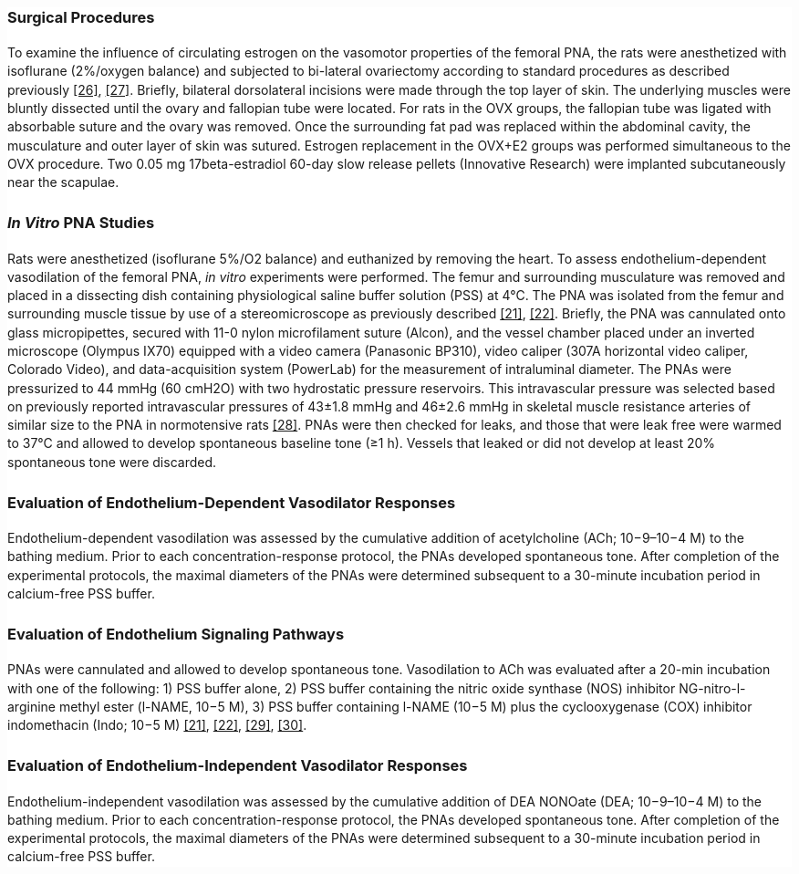 ### Surgical Procedures

To examine the influence of circulating estrogen on the vasomotor properties of the femoral PNA, the rats were anesthetized with isoflurane (2%/oxygen balance) and subjected to bi-lateral ovariectomy according to standard procedures as described previously [\[26\]](#pone.0048564-LeBlanc1), [\[27\]](#pone.0048564-Prisby2). Briefly, bilateral dorsolateral incisions were made through the top layer of skin. The underlying muscles were bluntly dissected until the ovary and fallopian tube were located. For rats in the OVX groups, the fallopian tube was ligated with absorbable suture and the ovary was removed. Once the surrounding fat pad was replaced within the abdominal cavity, the musculature and outer layer of skin was sutured. Estrogen replacement in the OVX+E2 groups was performed simultaneous to the OVX procedure. Two 0.05 mg 17beta-estradiol 60-day slow release pellets (Innovative Research) were implanted subcutaneously near the scapulae.

### _In Vitro_ PNA Studies

Rats were anesthetized (isoflurane 5%/O2 balance) and euthanized by removing the heart. To assess endothelium-dependent vasodilation of the femoral PNA, _in vitro_ experiments were performed. The femur and surrounding musculature was removed and placed in a dissecting dish containing physiological saline buffer solution (PSS) at 4°C. The PNA was isolated from the femur and surrounding muscle tissue by use of a stereomicroscope as previously described [\[21\]](#pone.0048564-Dominguez1), [\[22\]](#pone.0048564-Prisby1). Briefly, the PNA was cannulated onto glass micropipettes, secured with 11-0 nylon microfilament suture (Alcon), and the vessel chamber placed under an inverted microscope (Olympus IX70) equipped with a video camera (Panasonic BP310), video caliper (307A horizontal video caliper, Colorado Video), and data-acquisition system (PowerLab) for the measurement of intraluminal diameter. The PNAs were pressurized to 44 mmHg (60 cmH2O) with two hydrostatic pressure reservoirs. This intravascular pressure was selected based on previously reported intravascular pressures of 43±1.8 mmHg and 46±2.6 mmHg in skeletal muscle resistance arteries of similar size to the PNA in normotensive rats [\[28\]](#pone.0048564-Meininger1). PNAs were then checked for leaks, and those that were leak free were warmed to 37°C and allowed to develop spontaneous baseline tone (≥1 h). Vessels that leaked or did not develop at least 20% spontaneous tone were discarded.

### Evaluation of Endothelium-Dependent Vasodilator Responses

Endothelium-dependent vasodilation was assessed by the cumulative addition of acetylcholine (ACh; 10−9–10−4 M) to the bathing medium. Prior to each concentration-response protocol, the PNAs developed spontaneous tone. After completion of the experimental protocols, the maximal diameters of the PNAs were determined subsequent to a 30-minute incubation period in calcium-free PSS buffer.

### Evaluation of Endothelium Signaling Pathways

PNAs were cannulated and allowed to develop spontaneous tone. Vasodilation to ACh was evaluated after a 20-min incubation with one of the following: 1) PSS buffer alone, 2) PSS buffer containing the nitric oxide synthase (NOS) inhibitor NG\-nitro-l\-arginine methyl ester (l\-NAME, 10−5 M), 3) PSS buffer containing l\-NAME (10−5 M) plus the cyclooxygenase (COX) inhibitor indomethacin (Indo; 10−5 M) [\[21\]](#pone.0048564-Dominguez1), [\[22\]](#pone.0048564-Prisby1), [\[29\]](#pone.0048564-MullerDelp1), [\[30\]](#pone.0048564-Spier1).

### Evaluation of Endothelium-Independent Vasodilator Responses

Endothelium-independent vasodilation was assessed by the cumulative addition of DEA NONOate (DEA; 10−9–10−4 M) to the bathing medium. Prior to each concentration-response protocol, the PNAs developed spontaneous tone. After completion of the experimental protocols, the maximal diameters of the PNAs were determined subsequent to a 30-minute incubation period in calcium-free PSS buffer.
